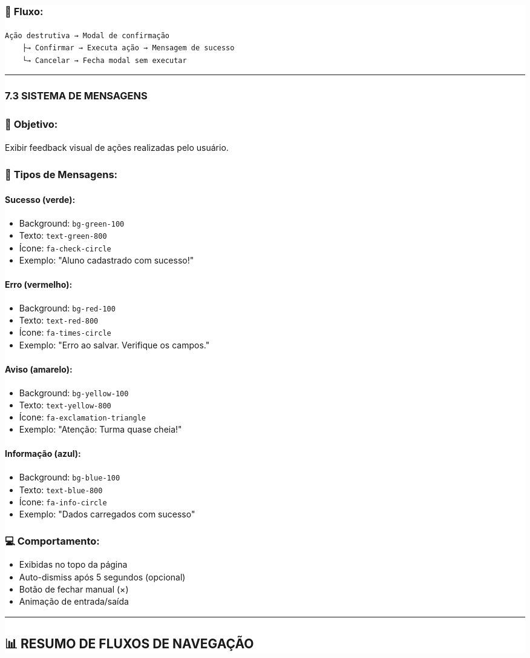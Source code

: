 ### 🔄 **Fluxo:**
```
Ação destrutiva → Modal de confirmação
    ├→ Confirmar → Executa ação → Mensagem de sucesso
    └→ Cancelar → Fecha modal sem executar
```

---

### 7.3 SISTEMA DE MENSAGENS

### 🎯 **Objetivo:**
Exibir feedback visual de ações realizadas pelo usuário.

### 🎨 **Tipos de Mensagens:**

#### **Sucesso (verde):**
- Background: `bg-green-100`
- Texto: `text-green-800`
- Ícone: `fa-check-circle`
- Exemplo: "Aluno cadastrado com sucesso!"

#### **Erro (vermelho):**
- Background: `bg-red-100`
- Texto: `text-red-800`
- Ícone: `fa-times-circle`
- Exemplo: "Erro ao salvar. Verifique os campos."

#### **Aviso (amarelo):**
- Background: `bg-yellow-100`
- Texto: `text-yellow-800`
- Ícone: `fa-exclamation-triangle`
- Exemplo: "Atenção: Turma quase cheia!"

#### **Informação (azul):**
- Background: `bg-blue-100`
- Texto: `text-blue-800`
- Ícone: `fa-info-circle`
- Exemplo: "Dados carregados com sucesso"

### 💻 **Comportamento:**
- Exibidas no topo da página
- Auto-dismiss após 5 segundos (opcional)
- Botão de fechar manual (×)
- Animação de entrada/saída

---

## 📊 RESUMO DE FLUXOS DE NAVEGAÇÃO

